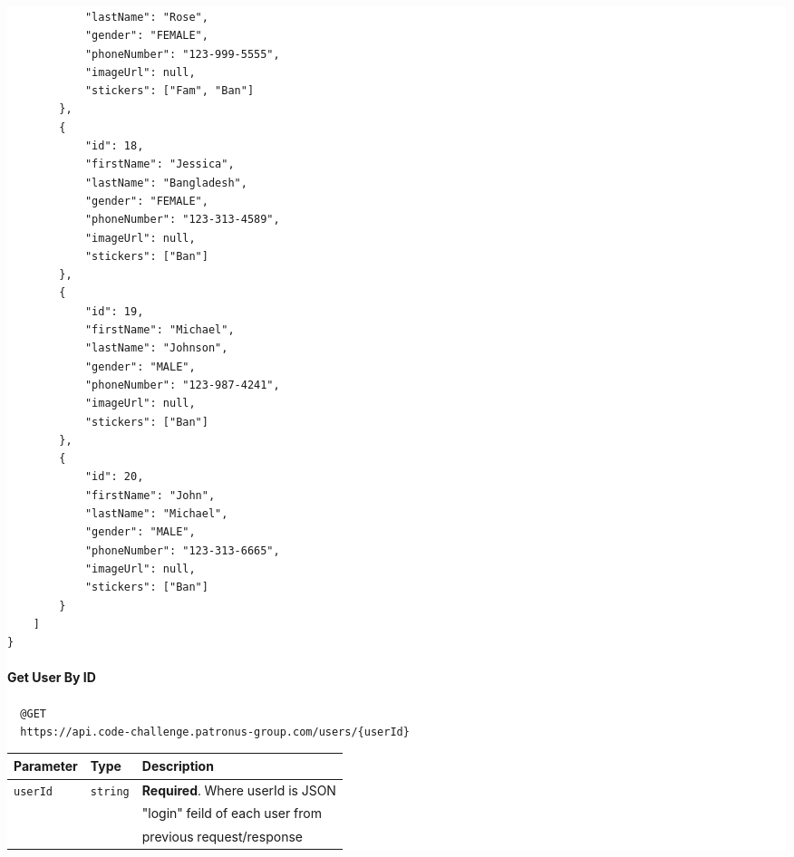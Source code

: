 ```
			"lastName": "Rose",
			"gender": "FEMALE",
			"phoneNumber": "123-999-5555",
			"imageUrl": null,
			"stickers": ["Fam", "Ban"]
		},
		{
			"id": 18,
			"firstName": "Jessica",
			"lastName": "Bangladesh",
			"gender": "FEMALE",
			"phoneNumber": "123-313-4589",
			"imageUrl": null,
			"stickers": ["Ban"]
		},
		{
			"id": 19,
			"firstName": "Michael",
			"lastName": "Johnson",
			"gender": "MALE",
			"phoneNumber": "123-987-4241",
			"imageUrl": null,
			"stickers": ["Ban"]
		},
		{
			"id": 20,
			"firstName": "John",
			"lastName": "Michael",
			"gender": "MALE",
			"phoneNumber": "123-313-6665",
			"imageUrl": null,
			"stickers": ["Ban"]
		}
	]
}
```


#### Get User By ID

```
  @GET 
  https://api.code-challenge.patronus-group.com/users/{userId}
```

| Parameter | Type     | Description                       |
| :-------- | :------- | :-------------------------------- |
| `userId`  | `string` | **Required**. Where userId is JSON|
|           |          | "login" feild of each user from   |
|           |          | previous request/response         |
